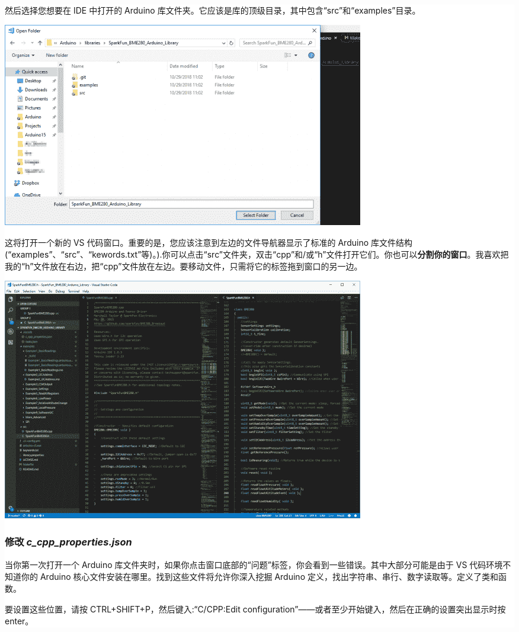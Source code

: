 然后选择您想要在 IDE 中打开的 Arduino 库文件夹。它应该是库的顶级目录，其中包含“src”和“examples”目录。

[![Selecting the Arduino library to open](img/6759abe84cc53ff77127950e11eb2793.png)](https://cdn.sparkfun.com/assets/learn_tutorials/8/2/5/opening-arduino-library-folder-2.png)

这将打开一个新的 VS 代码窗口。重要的是，您应该注意到左边的文件导航器显示了标准的 Arduino 库文件结构(“examples”、“src”、“kewords.txt”等)。).你可以点击“src”文件夹，双击“cpp”和/或“h”文件打开它们。你也可以**分割你的窗口**。我喜欢把我的“h”文件放在右边，把“cpp”文件放在左边。要移动文件，只需将它的标签拖到窗口的另一边。

[![Example h and cpp files open side-by-side](img/ec6cfa7aa5602bb1dec978df12502c06.png)](https://cdn.sparkfun.com/assets/learn_tutorials/8/2/5/vs-code-simple-open-bme280-2.png)

### 修改 *c_cpp_properties.json*

当你第一次打开一个 Arduino 库文件夹时，如果你点击窗口底部的“问题”标签，你会看到一些错误。其中大部分可能是由于 VS 代码环境不知道你的 Arduino 核心文件安装在哪里。找到这些文件将允许你深入挖掘 Arduino 定义，找出字符串、串行、数字读取等。定义了类和函数。

要设置这些位置，请按 CTRL+SHIFT+P，然后键入:“C/CPP:Edit configuration”——或者至少开始键入，然后在正确的设置突出显示时按 enter。
